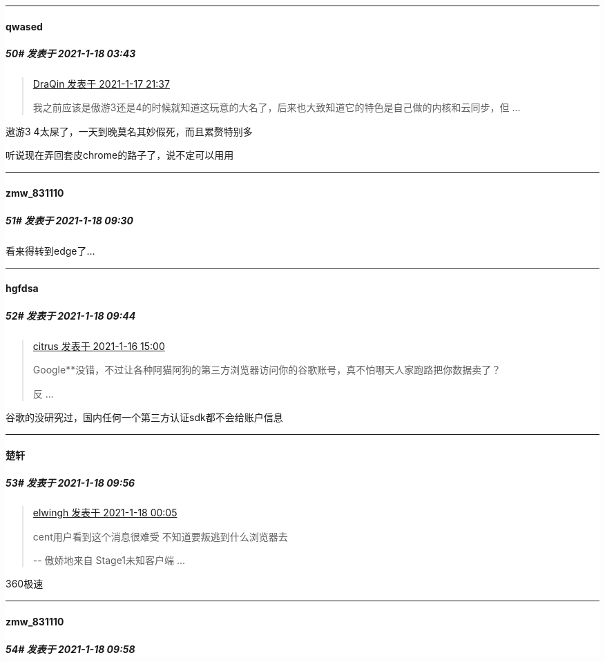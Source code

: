 
-----

####  qwased  
##### 50#       发表于 2021-1-18 03:43


<blockquote><a href="httphttps://bbs.saraba1st.com/2b/forum.php?mod=redirect&amp;goto=findpost&amp;pid=50066403&amp;ptid=1983089" target="_blank">DraQin 发表于 2021-1-17 21:37</a>

我之前应该是傲游3还是4的时候就知道这玩意的大名了，后来也大致知道它的特色是自己做的内核和云同步，但 ...</blockquote>
遨游3 4太屎了，一天到晚莫名其妙假死，而且累赘特别多

听说现在弄回套皮chrome的路子了，说不定可以用用


-----

####  zmw_831110  
##### 51#       发表于 2021-1-18 09:30


看来得转到edge了...


-----

####  hgfdsa  
##### 52#       发表于 2021-1-18 09:44


<blockquote><a href="httphttps://bbs.saraba1st.com/2b/forum.php?mod=redirect&amp;goto=findpost&amp;pid=50052349&amp;ptid=1983089" target="_blank">citrus 发表于 2021-1-16 15:00</a>

Google**没错，不过让各种阿猫阿狗的第三方浏览器访问你的谷歌账号，真不怕哪天人家跑路把你数据卖了？


反 ...</blockquote>
谷歌的没研究过，国内任何一个第三方认证sdk都不会给账户信息


-----

####  楚轩  
##### 53#       发表于 2021-1-18 09:56


<blockquote><a href="httphttps://bbs.saraba1st.com/2b/forum.php?mod=redirect&amp;goto=findpost&amp;pid=50067410&amp;ptid=1983089" target="_blank">elwingh 发表于 2021-1-18 00:05</a>

cent用户看到这个消息很难受 不知道要叛逃到什么浏览器去


 -- 傲娇地来自 Stage1未知客户端 ...</blockquote>
360极速


-----

####  zmw_831110  
##### 54#       发表于 2021-1-18 09:58
